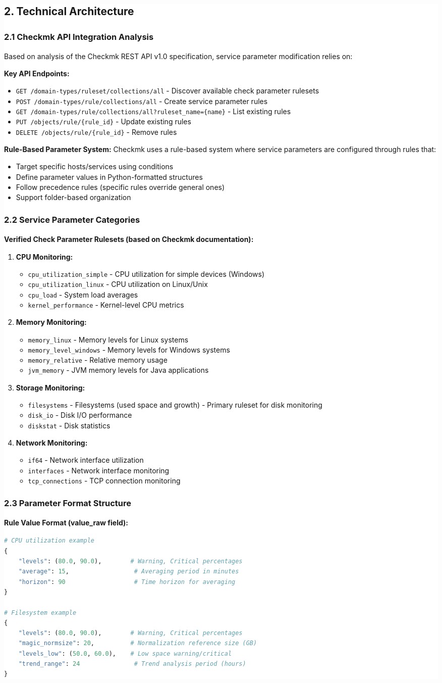 ## 2. Technical Architecture

### 2.1 Checkmk API Integration Analysis

Based on analysis of the Checkmk REST API v1.0 specification, service parameter modification relies on:

**Key API Endpoints:**
- `GET /domain-types/ruleset/collections/all` - Discover available check parameter rulesets
- `POST /domain-types/rule/collections/all` - Create service parameter rules
- `GET /domain-types/rule/collections/all?ruleset_name={name}` - List existing rules
- `PUT /objects/rule/{rule_id}` - Update existing rules
- `DELETE /objects/rule/{rule_id}` - Remove rules

**Rule-Based Parameter System:**
Checkmk uses a rule-based system where service parameters are configured through rules that:
- Target specific hosts/services using conditions
- Define parameter values in Python-formatted structures
- Follow precedence rules (specific rules override general ones)
- Support folder-based organization

### 2.2 Service Parameter Categories

**Verified Check Parameter Rulesets (based on Checkmk documentation):**
1. **CPU Monitoring:**
   - `cpu_utilization_simple` - CPU utilization for simple devices (Windows)
   - `cpu_utilization_linux` - CPU utilization on Linux/Unix
   - `cpu_load` - System load averages
   - `kernel_performance` - Kernel-level CPU metrics

2. **Memory Monitoring:**
   - `memory_linux` - Memory levels for Linux systems
   - `memory_level_windows` - Memory levels for Windows systems
   - `memory_relative` - Relative memory usage
   - `jvm_memory` - JVM memory levels for Java applications

3. **Storage Monitoring:**
   - `filesystems` - Filesystems (used space and growth) - Primary ruleset for disk monitoring
   - `disk_io` - Disk I/O performance
   - `diskstat` - Disk statistics

4. **Network Monitoring:**
   - `if64` - Network interface utilization
   - `interfaces` - Network interface monitoring
   - `tcp_connections` - TCP connection monitoring

### 2.3 Parameter Format Structure

**Rule Value Format (value_raw field):**
```python
# CPU utilization example
{
    "levels": (80.0, 90.0),        # Warning, Critical percentages
    "average": 15,                  # Averaging period in minutes
    "horizon": 90                   # Time horizon for averaging
}

# Filesystem example
{
    "levels": (80.0, 90.0),        # Warning, Critical percentages
    "magic_normsize": 20,          # Normalization reference size (GB)
    "levels_low": (50.0, 60.0),    # Low space warning/critical
    "trend_range": 24               # Trend analysis period (hours)
}

```